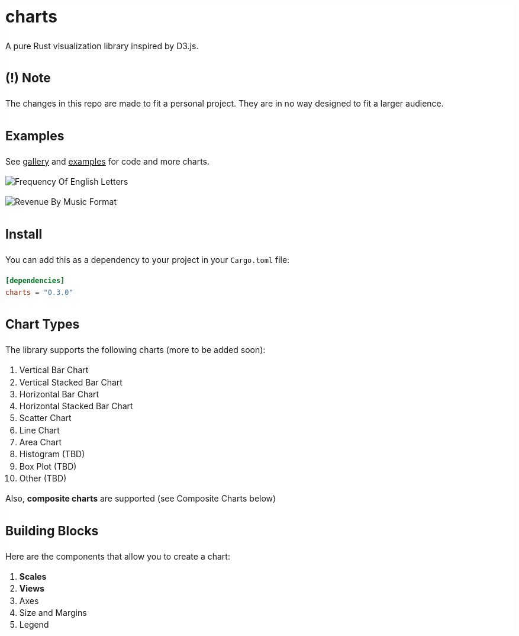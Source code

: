 # charts

A pure Rust visualization library inspired by D3.js.

## (!) Note

The changes in this repo are made to fit a personal project. They are in no way designed to fit a larger audience.

## Examples

See [gallery](./gallery) and [examples](./examples) for code and more charts.

![Frequency Of English Letters](./assets/img/gallery/letter-frequency.svg)

![Revenue By Music Format](./assets/img/gallery/revenue-by-music-format.svg)


## Install

You can add this as a dependency to your project in your `Cargo.toml` file:

```toml
[dependencies]
charts = "0.3.0"
```

## Chart Types

The library supports the following charts (more to be added soon):

1. Vertical Bar Chart
2. Vertical Stacked Bar Chart
3. Horizontal Bar Chart
4. Horizontal Stacked Bar Chart
5. Scatter Chart
6. Line Chart
7. Area Chart
7. Histogram (TBD)
8. Box Plot (TBD)
9. Other (TBD)

Also, **composite charts** are supported (see Composite Charts below)

## Building Blocks

Here are the components that allow you to create a chart:

1. **Scales**
2. **Views**
3. Axes
4. Size and Margins
5. Legend
 